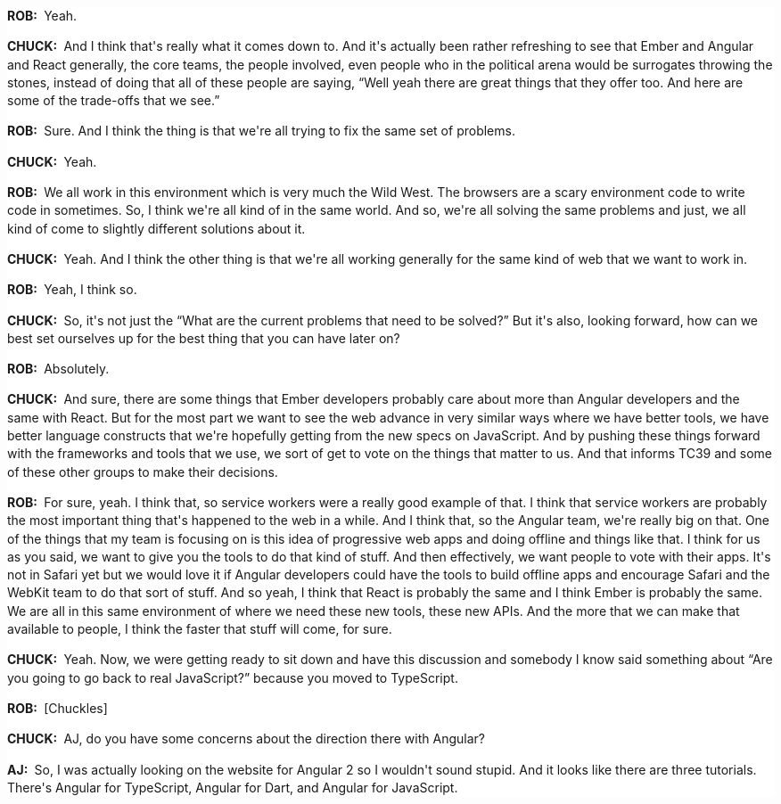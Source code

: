 **ROB:&nbsp;** Yeah.

**CHUCK:&nbsp;** And I think that's really what it comes down to. And it's actually been rather refreshing to see that Ember and Angular and React generally, the core teams, the people involved, even people who in the political arena would be surrogates throwing the stones, instead of doing that all of these people are saying, “Well yeah there are great things that they offer too. And here are some of the trade-offs that we see.”

**ROB:&nbsp;** Sure. And I think the thing is that we're all trying to fix the same set of problems.

**CHUCK:&nbsp;** Yeah.

**ROB:&nbsp;** We all work in this environment which is very much the Wild West. The browsers are a scary environment code to write code in sometimes. So, I think we're all kind of in the same world. And so, we're all solving the same problems and just, we all kind of come to slightly different solutions about it.

**CHUCK:&nbsp;** Yeah. And I think the other thing is that we're all working generally for the same kind of web that we want to work in.

**ROB:&nbsp;** Yeah, I think so.

**CHUCK:&nbsp;** So, it's not just the “What are the current problems that need to be solved?” But it's also, looking forward, how can we best set ourselves up for the best thing that you can have later on?

**ROB:&nbsp;** Absolutely.

**CHUCK:&nbsp;** And sure, there are some things that Ember developers probably care about more than Angular developers and the same with React. But for the most part we want to see the web advance in very similar ways where we have better tools, we have better language constructs that we're hopefully getting from the new specs on JavaScript. And by pushing these things forward with the frameworks and tools that we use, we sort of get to vote on the things that matter to us. And that informs TC39 and some of these other groups to make their decisions.

**ROB:&nbsp;** For sure, yeah. I think that, so service workers were a really good example of that. I think that service workers are probably the most important thing that's happened to the web in a while. And I think that, so the Angular team, we're really big on that. One of the things that my team is focusing on is this idea of progressive web apps and doing offline and things like that. I think for us as you said, we want to give you the tools to do that kind of stuff. And then effectively, we want people to vote with their apps. It's not in Safari yet but we would love it if Angular developers could have the tools to build offline apps and encourage Safari and the WebKit team to do that sort of stuff. And so yeah, I think that React is probably the same and I think Ember is probably the same. We are all in this same environment of where we need these new tools, these new APIs. And the more that we can make that available to people, I think the faster that stuff will come, for sure.

**CHUCK:&nbsp;** Yeah. Now, we were getting ready to sit down and have this discussion and somebody I know said something about “Are you going to go back to real JavaScript?” because you moved to TypeScript.

**ROB:&nbsp;** [Chuckles]

**CHUCK:&nbsp;** AJ, do you have some concerns about the direction there with Angular?

**AJ:&nbsp;** So, I was actually looking on the website for Angular 2 so I wouldn't sound stupid. And it looks like there are three tutorials. There's Angular for TypeScript, Angular for Dart, and Angular for JavaScript.
